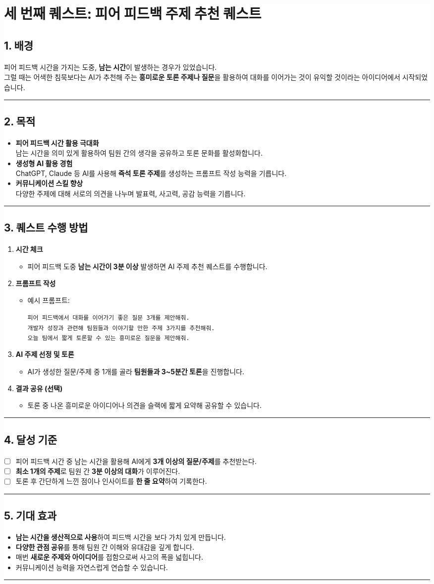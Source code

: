 
# 세 번째 퀘스트: 피어 피드백 주제 추천 퀘스트

## 1. 배경
피어 피드백 시간을 가지는 도중, **남는 시간**이 발생하는 경우가 있었습니다.  
그럴 때는 어색한 침묵보다는 AI가 추천해 주는 **흥미로운 토론 주제나 질문**을 활용하여 대화를 이어가는 것이 유익할 것이라는 아이디어에서 시작되었습니다.

---

## 2. 목적
- **피어 피드백 시간 활용 극대화**  
  남는 시간을 의미 있게 활용하여 팀원 간의 생각을 공유하고 토론 문화를 활성화합니다.
- **생성형 AI 활용 경험**  
  ChatGPT, Claude 등 AI를 사용해 **즉석 토론 주제**를 생성하는 프롬프트 작성 능력을 기릅니다.
- **커뮤니케이션 스킬 향상**  
  다양한 주제에 대해 서로의 의견을 나누며 발표력, 사고력, 공감 능력을 기릅니다.

---

## 3. 퀘스트 수행 방법

1. **시간 체크**  
   - 피어 피드백 도중 **남는 시간이 3분 이상** 발생하면 AI 주제 추천 퀘스트를 수행합니다.

2. **프롬프트 작성**  
   - 예시 프롬프트:
     ```
     피어 피드백에서 대화를 이어가기 좋은 질문 3개를 제안해줘.
     개발자 성장과 관련해 팀원들과 이야기할 만한 주제 3가지를 추천해줘.
     오늘 팀에서 짧게 토론할 수 있는 흥미로운 질문을 제안해줘.
     ```

3. **AI 주제 선정 및 토론**  
   - AI가 생성한 질문/주제 중 1개를 골라 **팀원들과 3~5분간 토론**을 진행합니다.

4. **결과 공유 (선택)**  
   - 토론 중 나온 흥미로운 아이디어나 의견을 슬랙에 짧게 요약해 공유할 수 있습니다.

---

## 4. 달성 기준
- [ ] 피어 피드백 시간 중 남는 시간을 활용해 AI에게 **3개 이상의 질문/주제**를 추천받는다.
- [ ] **최소 1개의 주제**로 팀원 간 **3분 이상의 대화**가 이루어진다.
- [ ] 토론 후 간단하게 느낀 점이나 인사이트를 **한 줄 요약**하여 기록한다.

---

## 5. 기대 효과
- **남는 시간을 생산적으로 사용**하여 피드백 시간을 보다 가치 있게 만듭니다.
- **다양한 관점 공유**를 통해 팀원 간 이해와 유대감을 깊게 합니다.
- 매번 **새로운 주제와 아이디어**를 접함으로써 사고의 폭을 넓힙니다.
- 커뮤니케이션 능력을 자연스럽게 연습할 수 있습니다.

---